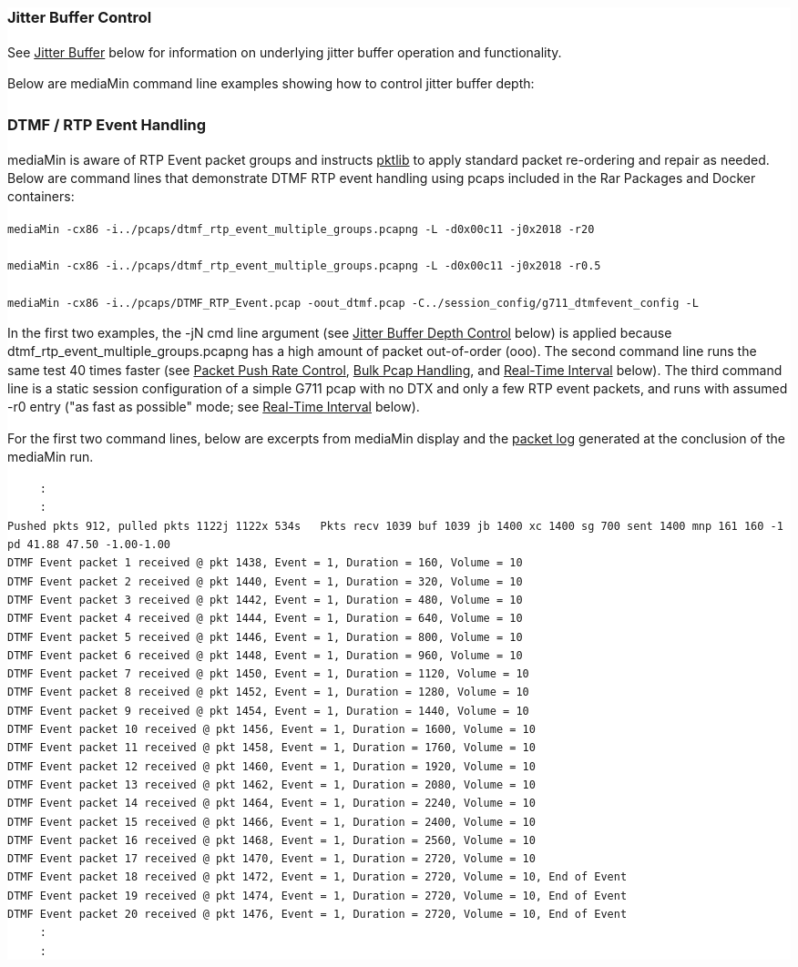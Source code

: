 <a name="JitterBufferControl"></a>
### Jitter Buffer Control

See [Jitter Buffer](#user-content-jitterbuffer) below for information on underlying jitter buffer operation and functionality.

Below are mediaMin command line examples showing how to control jitter buffer depth:

<a name="DTMFHandlingmediaMin"></a>
### DTMF / RTP Event Handling

mediaMin is aware of RTP Event packet groups and instructs [pktlib](#user-content-pktlib) to apply standard packet re-ordering and repair as needed. Below are command lines that demonstrate DTMF RTP event handling using pcaps included in the Rar Packages and Docker containers:

    mediaMin -cx86 -i../pcaps/dtmf_rtp_event_multiple_groups.pcapng -L -d0x00c11 -j0x2018 -r20

    mediaMin -cx86 -i../pcaps/dtmf_rtp_event_multiple_groups.pcapng -L -d0x00c11 -j0x2018 -r0.5

    mediaMin -cx86 -i../pcaps/DTMF_RTP_Event.pcap -oout_dtmf.pcap -C../session_config/g711_dtmfevent_config -L

In the first two examples, the -jN cmd line argument (see [Jitter Buffer Depth Control](#user-content-jitterbufferdepthcontrol) below) is applied because dtmf_rtp_event_multiple_groups.pcapng has a high amount of packet out-of-order (ooo). The second command line runs the same test 40 times faster (see [Packet Push Rate Control](#user-content=packetpushratecontrol), [Bulk Pcap Handling](#user-content-bulkpcaphandling), and [Real-Time Interval](#user-content-realtimeinterval) below). The third command line is a static session configuration of a simple G711 pcap with no DTX and only a few RTP event packets, and runs with assumed -r0 entry ("as fast as possible" mode; see [Real-Time Interval](#user-content-realtimeinterval) below).

For the first two command lines, below are excerpts from mediaMin display and the [packet log](#user-content-packetlog) generated at the conclusion of the mediaMin run.

```
     :
     :
Pushed pkts 912, pulled pkts 1122j 1122x 534s   Pkts recv 1039 buf 1039 jb 1400 xc 1400 sg 700 sent 1400 mnp 161 160 -1 pd 41.88 47.50 -1.00-1.00
DTMF Event packet 1 received @ pkt 1438, Event = 1, Duration = 160, Volume = 10
DTMF Event packet 2 received @ pkt 1440, Event = 1, Duration = 320, Volume = 10
DTMF Event packet 3 received @ pkt 1442, Event = 1, Duration = 480, Volume = 10
DTMF Event packet 4 received @ pkt 1444, Event = 1, Duration = 640, Volume = 10
DTMF Event packet 5 received @ pkt 1446, Event = 1, Duration = 800, Volume = 10
DTMF Event packet 6 received @ pkt 1448, Event = 1, Duration = 960, Volume = 10
DTMF Event packet 7 received @ pkt 1450, Event = 1, Duration = 1120, Volume = 10
DTMF Event packet 8 received @ pkt 1452, Event = 1, Duration = 1280, Volume = 10
DTMF Event packet 9 received @ pkt 1454, Event = 1, Duration = 1440, Volume = 10
DTMF Event packet 10 received @ pkt 1456, Event = 1, Duration = 1600, Volume = 10
DTMF Event packet 11 received @ pkt 1458, Event = 1, Duration = 1760, Volume = 10
DTMF Event packet 12 received @ pkt 1460, Event = 1, Duration = 1920, Volume = 10
DTMF Event packet 13 received @ pkt 1462, Event = 1, Duration = 2080, Volume = 10
DTMF Event packet 14 received @ pkt 1464, Event = 1, Duration = 2240, Volume = 10
DTMF Event packet 15 received @ pkt 1466, Event = 1, Duration = 2400, Volume = 10
DTMF Event packet 16 received @ pkt 1468, Event = 1, Duration = 2560, Volume = 10
DTMF Event packet 17 received @ pkt 1470, Event = 1, Duration = 2720, Volume = 10
DTMF Event packet 18 received @ pkt 1472, Event = 1, Duration = 2720, Volume = 10, End of Event
DTMF Event packet 19 received @ pkt 1474, Event = 1, Duration = 2720, Volume = 10, End of Event
DTMF Event packet 20 received @ pkt 1476, Event = 1, Duration = 2720, Volume = 10, End of Event
     :
     :
```
